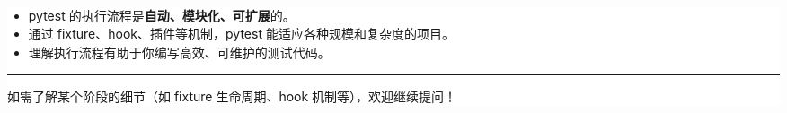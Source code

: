 - pytest 的执行流程是**自动、模块化、可扩展**的。
- 通过 fixture、hook、插件等机制，pytest 能适应各种规模和复杂度的项目。
- 理解执行流程有助于你编写高效、可维护的测试代码。

---

如需了解某个阶段的细节（如 fixture 生命周期、hook 机制等），欢迎继续提问！













